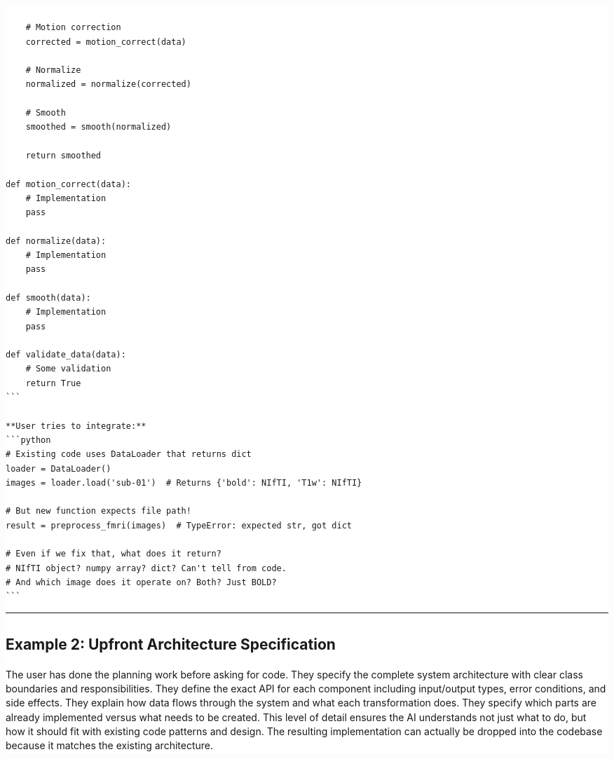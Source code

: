 ````{prf:example} Dumping requirements without architectural context
    
    # Motion correction
    corrected = motion_correct(data)
    
    # Normalize
    normalized = normalize(corrected)
    
    # Smooth
    smoothed = smooth(normalized)
    
    return smoothed

def motion_correct(data):
    # Implementation
    pass

def normalize(data):
    # Implementation
    pass

def smooth(data):
    # Implementation  
    pass

def validate_data(data):
    # Some validation
    return True
```

**User tries to integrate:**
```python
# Existing code uses DataLoader that returns dict
loader = DataLoader()
images = loader.load('sub-01')  # Returns {'bold': NIfTI, 'T1w': NIfTI}

# But new function expects file path!
result = preprocess_fmri(images)  # TypeError: expected str, got dict

# Even if we fix that, what does it return?
# NIfTI object? numpy array? dict? Can't tell from code.
# And which image does it operate on? Both? Just BOLD?
```
````

---

## Example 2: Upfront Architecture Specification

The user has done the planning work before asking for code. They specify the complete system architecture with clear class boundaries and responsibilities. They define the exact API for each component including input/output types, error conditions, and side effects. They explain how data flows through the system and what each transformation does. They specify which parts are already implemented versus what needs to be created. This level of detail ensures the AI understands not just what to do, but how it should fit with existing code patterns and design. The resulting implementation can actually be dropped into the codebase because it matches the existing architecture.
